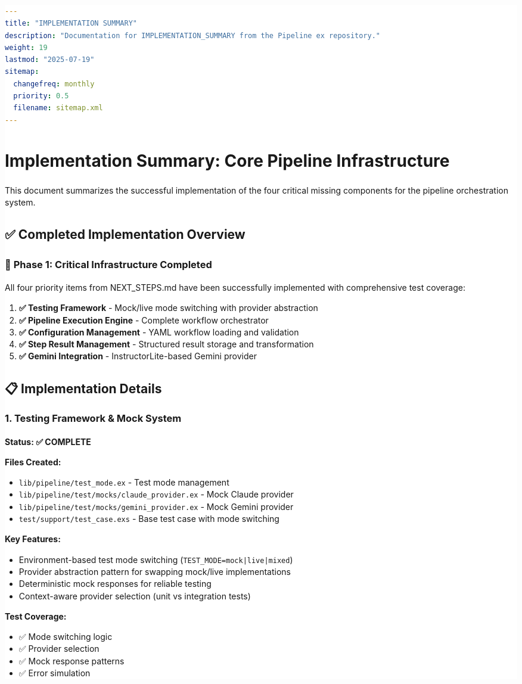 ```yaml
---
title: "IMPLEMENTATION SUMMARY"
description: "Documentation for IMPLEMENTATION_SUMMARY from the Pipeline ex repository."
weight: 19
lastmod: "2025-07-19"
sitemap:
  changefreq: monthly
  priority: 0.5
  filename: sitemap.xml
---
```


# Implementation Summary: Core Pipeline Infrastructure

This document summarizes the successful implementation of the four critical missing components for the pipeline orchestration system.

## ✅ **Completed Implementation Overview**

### 🎯 **Phase 1: Critical Infrastructure Completed**

All four priority items from NEXT_STEPS.md have been successfully implemented with comprehensive test coverage:

1. **✅ Testing Framework** - Mock/live mode switching with provider abstraction
2. **✅ Pipeline Execution Engine** - Complete workflow orchestrator 
3. **✅ Configuration Management** - YAML workflow loading and validation
4. **✅ Step Result Management** - Structured result storage and transformation
5. **✅ Gemini Integration** - InstructorLite-based Gemini provider

## 📋 **Implementation Details**

### 1. Testing Framework & Mock System
**Status: ✅ COMPLETE**

**Files Created:**
- `lib/pipeline/test_mode.ex` - Test mode management
- `lib/pipeline/test/mocks/claude_provider.ex` - Mock Claude provider
- `lib/pipeline/test/mocks/gemini_provider.ex` - Mock Gemini provider  
- `test/support/test_case.exs` - Base test case with mode switching

**Key Features:**
- Environment-based test mode switching (`TEST_MODE=mock|live|mixed`)
- Provider abstraction pattern for swapping mock/live implementations
- Deterministic mock responses for reliable testing
- Context-aware provider selection (unit vs integration tests)

**Test Coverage:**
- ✅ Mode switching logic
- ✅ Provider selection
- ✅ Mock response patterns
- ✅ Error simulation
